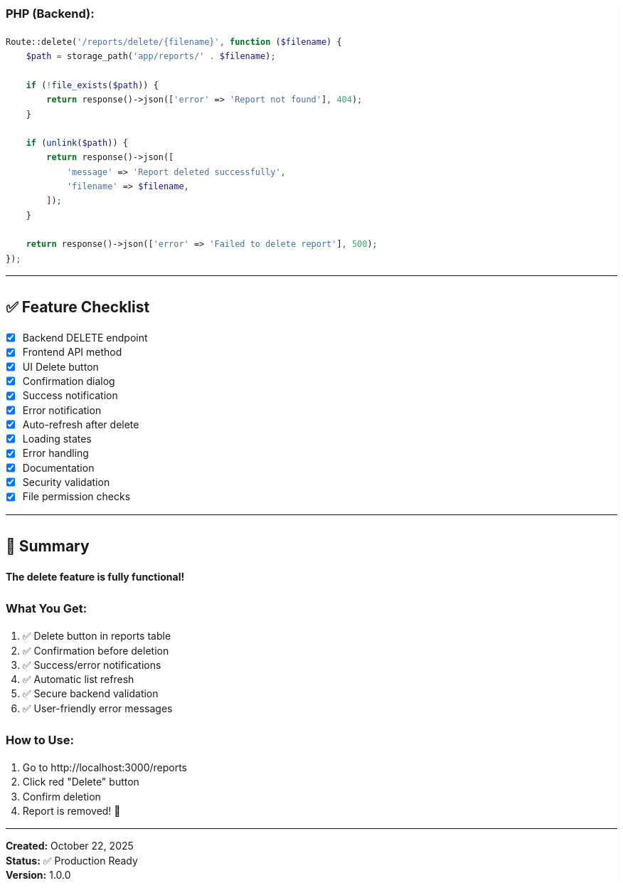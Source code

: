 
### **PHP (Backend):**

```php
Route::delete('/reports/delete/{filename}', function ($filename) {
    $path = storage_path('app/reports/' . $filename);
    
    if (!file_exists($path)) {
        return response()->json(['error' => 'Report not found'], 404);
    }
    
    if (unlink($path)) {
        return response()->json([
            'message' => 'Report deleted successfully',
            'filename' => $filename,
        ]);
    }
    
    return response()->json(['error' => 'Failed to delete report'], 500);
});
```

---

## ✅ Feature Checklist

- [x] Backend DELETE endpoint
- [x] Frontend API method
- [x] UI Delete button
- [x] Confirmation dialog
- [x] Success notification
- [x] Error notification
- [x] Auto-refresh after delete
- [x] Loading states
- [x] Error handling
- [x] Documentation
- [x] Security validation
- [x] File permission checks

---

## 🎉 Summary

**The delete feature is fully functional!**

### **What You Get:**
1. ✅ Delete button in reports table
2. ✅ Confirmation before deletion
3. ✅ Success/error notifications
4. ✅ Automatic list refresh
5. ✅ Secure backend validation
6. ✅ User-friendly error messages

### **How to Use:**
1. Go to http://localhost:3000/reports
2. Click red "Delete" button
3. Confirm deletion
4. Report is removed! 🎉

---

**Created:** October 22, 2025  
**Status:** ✅ Production Ready  
**Version:** 1.0.0
